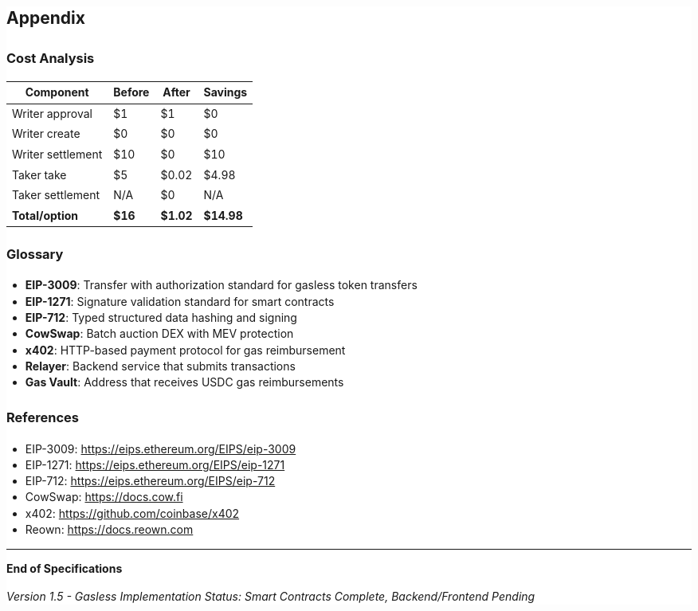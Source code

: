 
## Appendix

### Cost Analysis

| Component | Before | After | Savings |
|-----------|--------|-------|---------|
| Writer approval | $1 | $1 | $0 |
| Writer create | $0 | $0 | $0 |
| Writer settlement | $10 | $0 | $10 |
| Taker take | $5 | $0.02 | $4.98 |
| Taker settlement | N/A | $0 | N/A |
| **Total/option** | **$16** | **$1.02** | **$14.98** |

### Glossary

- **EIP-3009**: Transfer with authorization standard for gasless token transfers
- **EIP-1271**: Signature validation standard for smart contracts
- **EIP-712**: Typed structured data hashing and signing
- **CowSwap**: Batch auction DEX with MEV protection
- **x402**: HTTP-based payment protocol for gas reimbursement
- **Relayer**: Backend service that submits transactions
- **Gas Vault**: Address that receives USDC gas reimbursements

### References

- EIP-3009: https://eips.ethereum.org/EIPS/eip-3009
- EIP-1271: https://eips.ethereum.org/EIPS/eip-1271
- EIP-712: https://eips.ethereum.org/EIPS/eip-712
- CowSwap: https://docs.cow.fi
- x402: https://github.com/coinbase/x402
- Reown: https://docs.reown.com

---

**End of Specifications**

*Version 1.5 - Gasless Implementation*
*Status: Smart Contracts Complete, Backend/Frontend Pending*
